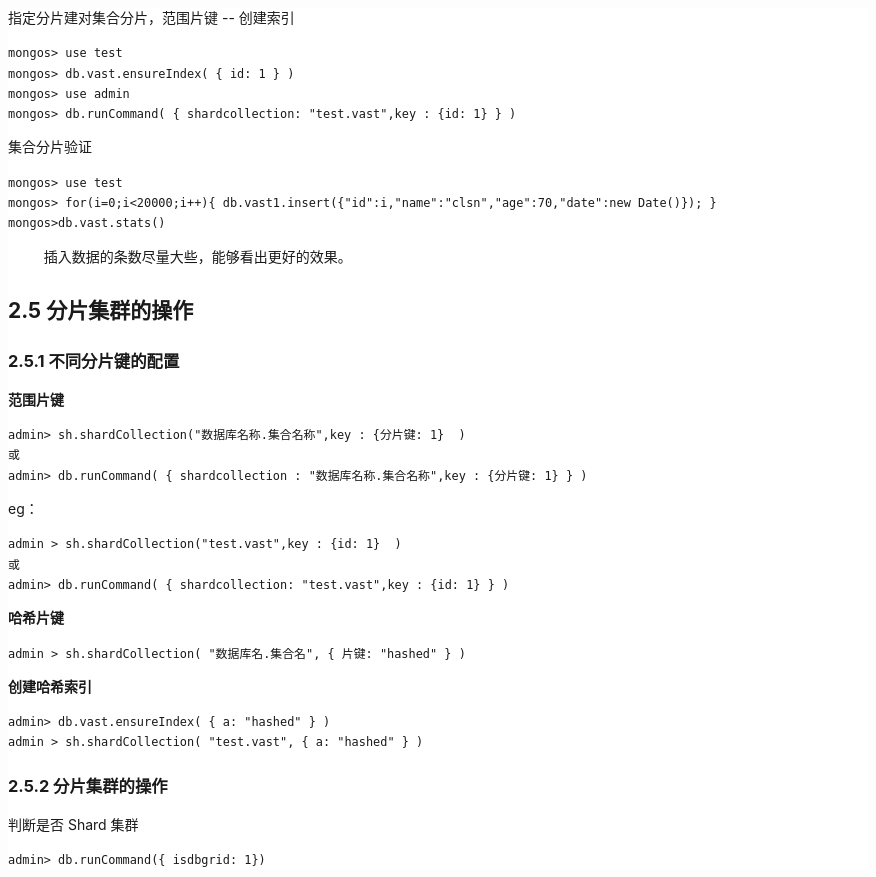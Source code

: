 指定分片建对集合分片，范围片键 -- 创建索引

```
mongos> use test 
mongos> db.vast.ensureIndex( { id: 1 } )
mongos> use admin
mongos> db.runCommand( { shardcollection: "test.vast",key : {id: 1} } )
```

集合分片验证

```
mongos> use test
mongos> for(i=0;i<20000;i++){ db.vast1.insert({"id":i,"name":"clsn","age":70,"date":new Date()}); }
mongos>db.vast.stats()
```

　　  插入数据的条数尽量大些，能够看出更好的效果。

2.5 分片集群的操作
-----------

### 2.5.1 不同分片键的配置

**范围片键**

```
admin> sh.shardCollection("数据库名称.集合名称",key : {分片键: 1}  )
或
admin> db.runCommand( { shardcollection : "数据库名称.集合名称",key : {分片键: 1} } )
```

eg：

```
admin > sh.shardCollection("test.vast",key : {id: 1}  )
或
admin> db.runCommand( { shardcollection: "test.vast",key : {id: 1} } )
```

**哈希片键**

```
admin > sh.shardCollection( "数据库名.集合名", { 片键: "hashed" } )
```

**创建哈希索引**

```
admin> db.vast.ensureIndex( { a: "hashed" } )
admin > sh.shardCollection( "test.vast", { a: "hashed" } )
```

### 2.5.2 分片集群的操作

判断是否 Shard 集群

```
admin> db.runCommand({ isdbgrid: 1})
```
